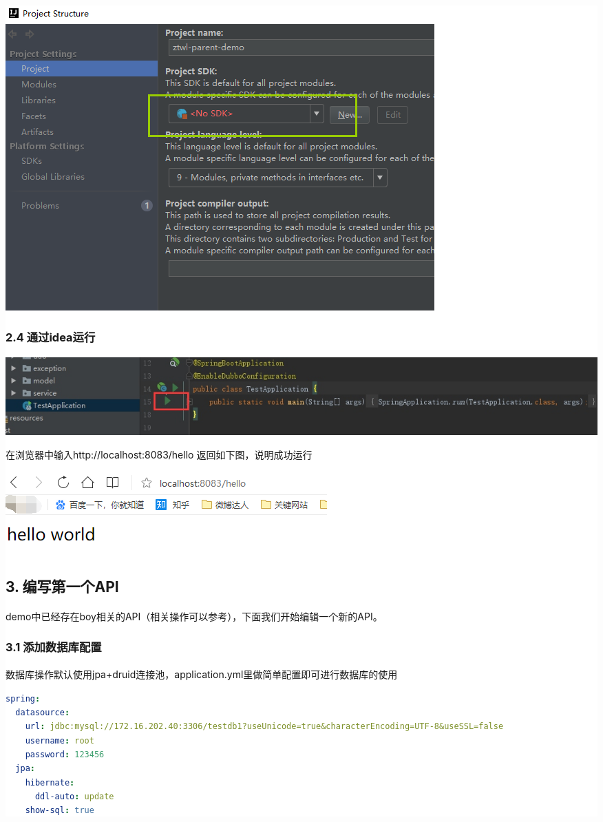 ![](index_files/set_jdk.png)

### 2.4 通过idea运行

![](index_files/start_demo_run.jpg)

在浏览器中输入http://localhost:8083/hello
返回如下图，说明成功运行

![](index_files/hello_world.png)

## 3. 编写第一个API
demo中已经存在boy相关的API（相关操作可以参考），下面我们开始编辑一个新的API。
### 3.1 添加数据库配置
数据库操作默认使用jpa+druid连接池，application.yml里做简单配置即可进行数据库的使用
```yml
spring:
  datasource:
    url: jdbc:mysql://172.16.202.40:3306/testdb1?useUnicode=true&characterEncoding=UTF-8&useSSL=false
    username: root
    password: 123456
  jpa:
    hibernate:
      ddl-auto: update
    show-sql: true
```
